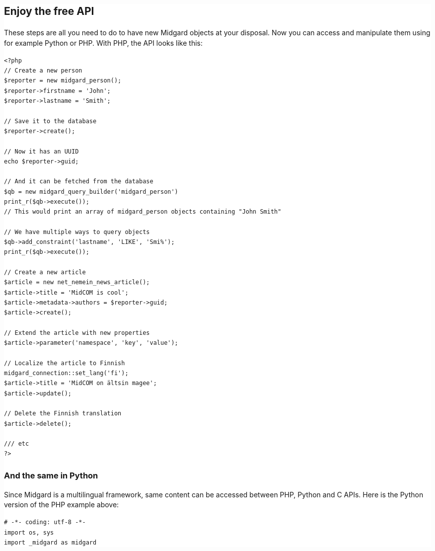 ## Enjoy the free API

These steps are all you need to do to have new Midgard objects at your disposal. Now you can access and manipulate them using for example Python or PHP. With PHP, the API looks like this:

    <?php
    // Create a new person
    $reporter = new midgard_person();
    $reporter->firstname = 'John';
    $reporter->lastname = 'Smith';
    
    // Save it to the database
    $reporter->create();
    
    // Now it has an UUID
    echo $reporter->guid;
    
    // And it can be fetched from the database
    $qb = new midgard_query_builder('midgard_person')
    print_r($qb->execute());
    // This would print an array of midgard_person objects containing "John Smith"
    
    // We have multiple ways to query objects
    $qb->add_constraint('lastname', 'LIKE', 'Smi%');
    print_r($qb->execute());
    
    // Create a new article
    $article = new net_nemein_news_article();
    $article->title = 'MidCOM is cool';
    $article->metadata->authors = $reporter->guid;
    $article->create();
    
    // Extend the article with new properties
    $article->parameter('namespace', 'key', 'value');
    
    // Localize the article to Finnish
    midgard_connection::set_lang('fi');
    $article->title = 'MidCOM on ältsin magee';
    $article->update();
    
    // Delete the Finnish translation
    $article->delete();
    
    /// etc
    ?>

### And the same in Python

Since Midgard is a multilingual framework, same content can be accessed between PHP, Python and C APIs. Here is the Python version of the PHP example above:

    # -*- coding: utf-8 -*-
    import os, sys
    import _midgard as midgard
    